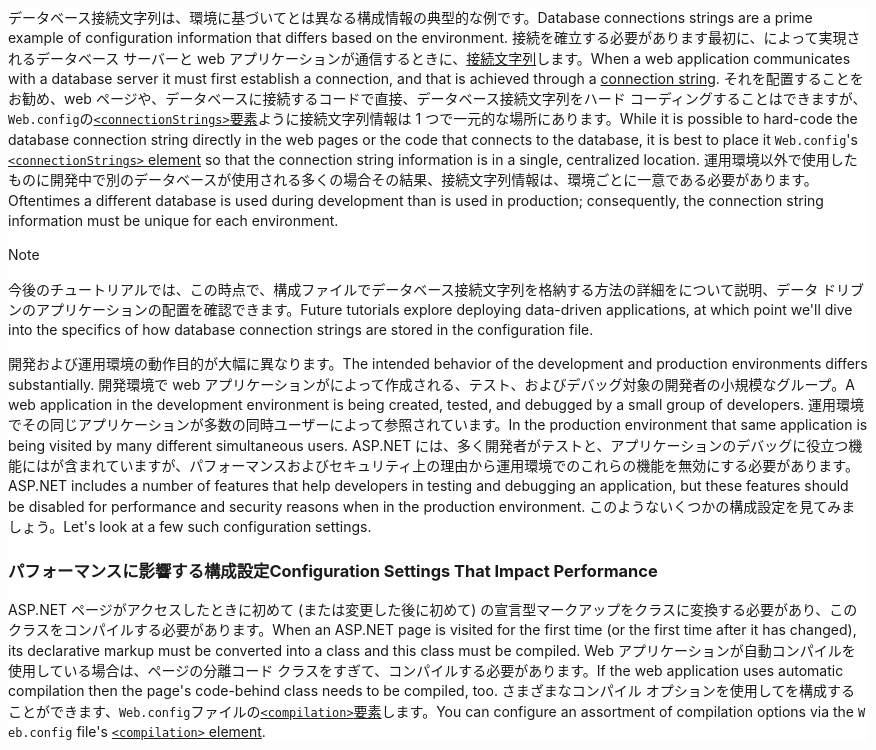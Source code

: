 <span data-ttu-id="db9f0-127">データベース接続文字列は、環境に基づいてとは異なる構成情報の典型的な例です。</span><span class="sxs-lookup"><span data-stu-id="db9f0-127">Database connections strings are a prime example of configuration information that differs based on the environment.</span></span> <span data-ttu-id="db9f0-128">接続を確立する必要があります最初に、によって実現されるデータベース サーバーと web アプリケーションが通信するときに、[接続文字列](http://www.connectionstrings.com/Articles/Show/what-is-a-connection-string)します。</span><span class="sxs-lookup"><span data-stu-id="db9f0-128">When a web application communicates with a database server it must first establish a connection, and that is achieved through a [connection string](http://www.connectionstrings.com/Articles/Show/what-is-a-connection-string).</span></span> <span data-ttu-id="db9f0-129">それを配置することをお勧め、web ページや、データベースに接続するコードで直接、データベース接続文字列をハード コーディングすることはできますが、`Web.config`の[`<connectionStrings>`要素](https://msdn.microsoft.com/library/bf7sd233.aspx)ように接続文字列情報は 1 つで一元的な場所にあります。</span><span class="sxs-lookup"><span data-stu-id="db9f0-129">While it is possible to hard-code the database connection string directly in the web pages or the code that connects to the database, it is best to place it `Web.config`'s [`<connectionStrings>` element](https://msdn.microsoft.com/library/bf7sd233.aspx) so that the connection string information is in a single, centralized location.</span></span> <span data-ttu-id="db9f0-130">運用環境以外で使用したものに開発中で別のデータベースが使用される多くの場合その結果、接続文字列情報は、環境ごとに一意である必要があります。</span><span class="sxs-lookup"><span data-stu-id="db9f0-130">Oftentimes a different database is used during development than is used in production; consequently, the connection string information must be unique for each environment.</span></span>

> [!NOTE]
> <span data-ttu-id="db9f0-131">今後のチュートリアルでは、この時点で、構成ファイルでデータベース接続文字列を格納する方法の詳細をについて説明、データ ドリブンのアプリケーションの配置を確認できます。</span><span class="sxs-lookup"><span data-stu-id="db9f0-131">Future tutorials explore deploying data-driven applications, at which point we'll dive into the specifics of how database connection strings are stored in the configuration file.</span></span>


<span data-ttu-id="db9f0-132">開発および運用環境の動作目的が大幅に異なります。</span><span class="sxs-lookup"><span data-stu-id="db9f0-132">The intended behavior of the development and production environments differs substantially.</span></span> <span data-ttu-id="db9f0-133">開発環境で web アプリケーションがによって作成される、テスト、およびデバッグ対象の開発者の小規模なグループ。</span><span class="sxs-lookup"><span data-stu-id="db9f0-133">A web application in the development environment is being created, tested, and debugged by a small group of developers.</span></span> <span data-ttu-id="db9f0-134">運用環境でその同じアプリケーションが多数の同時ユーザーによって参照されています。</span><span class="sxs-lookup"><span data-stu-id="db9f0-134">In the production environment that same application is being visited by many different simultaneous users.</span></span> <span data-ttu-id="db9f0-135">ASP.NET には、多く開発者がテストと、アプリケーションのデバッグに役立つ機能にはが含まれていますが、パフォーマンスおよびセキュリティ上の理由から運用環境でのこれらの機能を無効にする必要があります。</span><span class="sxs-lookup"><span data-stu-id="db9f0-135">ASP.NET includes a number of features that help developers in testing and debugging an application, but these features should be disabled for performance and security reasons when in the production environment.</span></span> <span data-ttu-id="db9f0-136">このようないくつかの構成設定を見てみましょう。</span><span class="sxs-lookup"><span data-stu-id="db9f0-136">Let's look at a few such configuration settings.</span></span>

### <a name="configuration-settings-that-impact-performance"></a><span data-ttu-id="db9f0-137">パフォーマンスに影響する構成設定</span><span class="sxs-lookup"><span data-stu-id="db9f0-137">Configuration Settings That Impact Performance</span></span>

<span data-ttu-id="db9f0-138">ASP.NET ページがアクセスしたときに初めて (または変更した後に初めて) の宣言型マークアップをクラスに変換する必要があり、このクラスをコンパイルする必要があります。</span><span class="sxs-lookup"><span data-stu-id="db9f0-138">When an ASP.NET page is visited for the first time (or the first time after it has changed), its declarative markup must be converted into a class and this class must be compiled.</span></span> <span data-ttu-id="db9f0-139">Web アプリケーションが自動コンパイルを使用している場合は、ページの分離コード クラスをすぎて、コンパイルする必要があります。</span><span class="sxs-lookup"><span data-stu-id="db9f0-139">If the web application uses automatic compilation then the page's code-behind class needs to be compiled, too.</span></span> <span data-ttu-id="db9f0-140">さまざまなコンパイル オプションを使用してを構成することができます、`Web.config`ファイルの[`<compilation>`要素](https://msdn.microsoft.com/library/s10awwz0.aspx)します。</span><span class="sxs-lookup"><span data-stu-id="db9f0-140">You can configure an assortment of compilation options via the `Web.config` file's [`<compilation>` element](https://msdn.microsoft.com/library/s10awwz0.aspx).</span></span>
